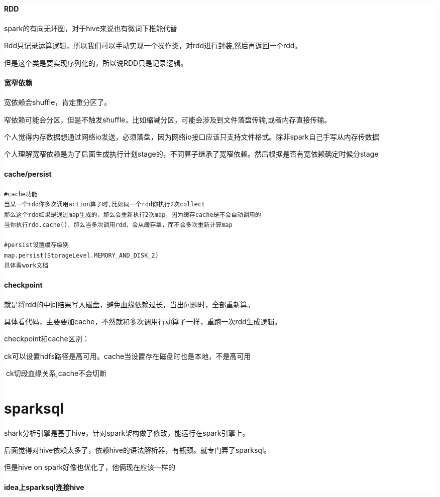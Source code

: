 #### RDD

spark的有向无环图，对于hive来说也有微词下推能代替

Rdd只记录运算逻辑，所以我们可以手动实现一个操作类，对rdd进行封装,然后再返回一个rdd。

但是这个类是要实现序列化的，所以说RDD只是记录逻辑。

#### 宽窄依赖

宽依赖会shuffle，肯定重分区了。

窄依赖可能会分区，但是不触发shuffle，比如缩减分区，可能会涉及到文件落盘传输,或者内存直接传输。

个人觉得内存数据想通过网络io发送，必须落盘，因为网络io接口应该只支持文件格式。除非spark自己手写从内存传数据

个人理解宽窄依赖是为了后面生成执行计划stage的，不同算子继承了宽窄依赖。然后根据是否有宽依赖确定时候分stage

#### cache/persist

```mysql
#cache功能
当某一个rdd你多次调用action算子时,比如同一个rdd你执行2次collect
那么这个rdd如果是通过map生成的，那么会重新执行2次map，因为缓存cache是不会自动调用的
当你执行rdd.cache()，那么当多次调用rdd，会从缓存拿，而不会多次重新计算map

#persist设置缓存级别 
map.persist(StorageLevel.MEMORY_AND_DISK_2)
具体看work文档
```



#### checkpoint

就是将rdd的中间结果写入磁盘，避免血缘依赖过长，当出问题时，全部重新算。

具体看代码，主要要加cache，不然就和多次调用行动算子一样，重跑一次rdd生成逻辑。



checkpoint和cache区别：

​			 ck可以设置hdfs路径是高可用。cache当设置存在磁盘时也是本地，不是高可用

​			ck切段血缘关系,cache不会切断





# sparksql

shark分析引擎是基于hive，针对spark架构做了修改，能运行在spark引擎上。

后面觉得对hive依赖太多了，依赖hive的语法解析器，有瓶颈。就专门弄了sparksql。

但是hive on spark好像也优化了，他俩现在应该一样的



#### idea上sparksql连接hive
